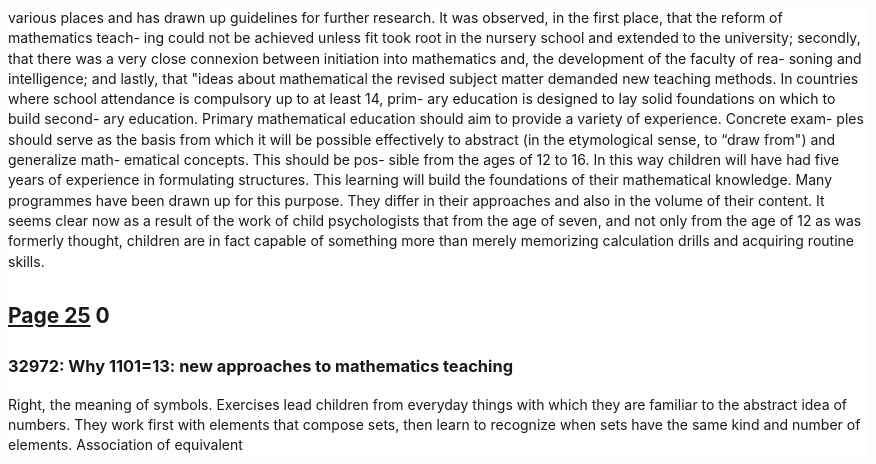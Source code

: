 various places and has drawn up 
guidelines for further research. 
It was observed, in the first place, 
that the reform of mathematics teach- 
ing could not be achieved unless fit 
took root in the nursery school and 
extended to the university; secondly, 
that there was a very close connexion 
between initiation into mathematics and, 
the development of the faculty of rea- 
soning and intelligence; and lastly, that 
"ideas about mathematical 
the revised subject matter demanded 
new teaching methods. 
In countries where school attendance 
is compulsory up to at least 14, prim- 
ary education is designed to lay solid 
foundations on which to build second- 
ary education. Primary mathematical 
education should aim to provide a 
variety of experience. Concrete exam- 
ples should serve as the basis from 
which it will be possible effectively to 
abstract (in the etymological sense, to 
“draw from") and generalize math- 
ematical concepts. This should be pos- 
sible from the ages of 12 to 16. 
In this way children will have had five 
years of experience in formulating 
structures. 
This learning will build the foundations 
of their mathematical knowledge. 
Many programmes have been drawn 
up for this purpose. They differ in 
their approaches and also in the 
volume of their content. It seems clear 
now as a result of the work of child 
psychologists that from the age of 
seven, and not only from the age of 12 
as was formerly thought, children are 
in fact capable of something more than 
merely memorizing calculation drills 
and acquiring routine skills.

## [Page 25](https://demo.humlab.umu.se/courier/032667engo.pdf#page=25) 0

### 32972: Why 1101=13: new approaches to mathematics teaching

Right, the meaning 
of symbols. Exercises lead 
children from everyday 
things with which 
they are familiar to 
the abstract idea 
of numbers. 
They work first with elements 
that compose sets, then 
learn to recognize when 
sets have the same kind 
and number of elements. 
Association of equivalent 